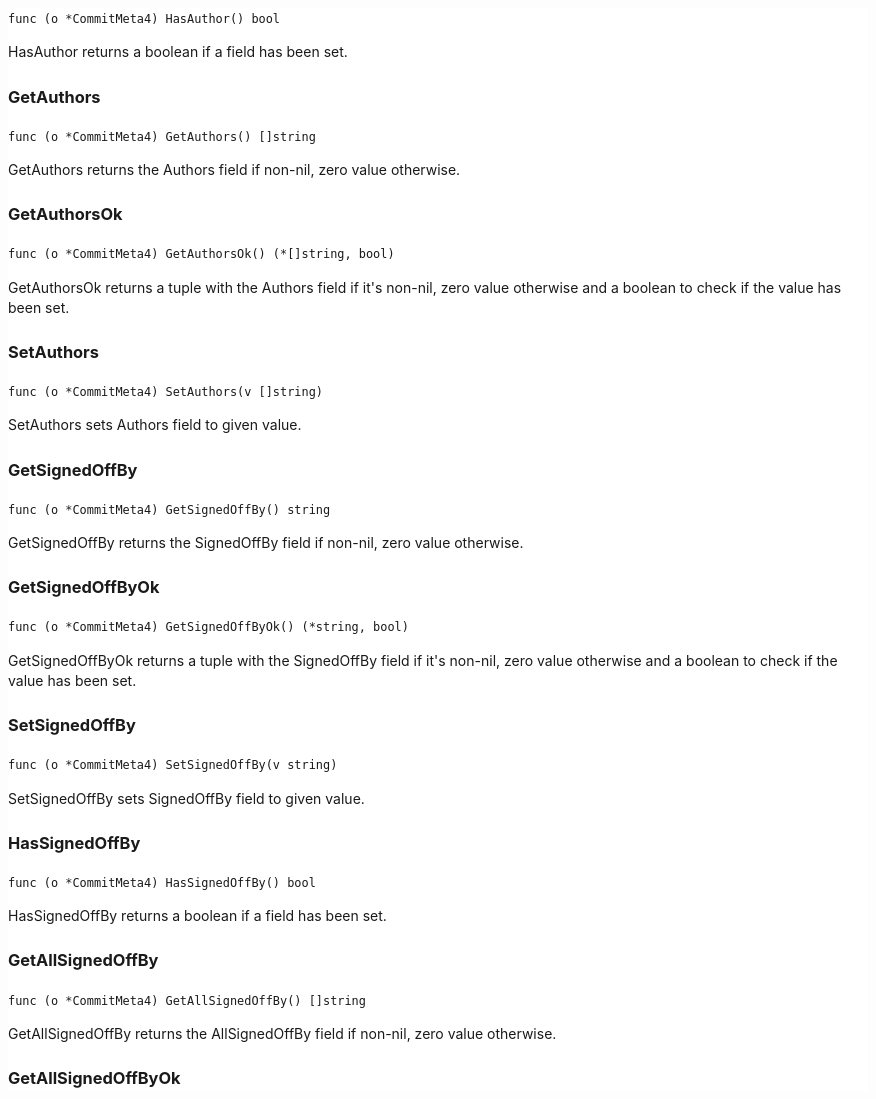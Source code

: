 `func (o *CommitMeta4) HasAuthor() bool`

HasAuthor returns a boolean if a field has been set.

### GetAuthors

`func (o *CommitMeta4) GetAuthors() []string`

GetAuthors returns the Authors field if non-nil, zero value otherwise.

### GetAuthorsOk

`func (o *CommitMeta4) GetAuthorsOk() (*[]string, bool)`

GetAuthorsOk returns a tuple with the Authors field if it's non-nil, zero value otherwise
and a boolean to check if the value has been set.

### SetAuthors

`func (o *CommitMeta4) SetAuthors(v []string)`

SetAuthors sets Authors field to given value.


### GetSignedOffBy

`func (o *CommitMeta4) GetSignedOffBy() string`

GetSignedOffBy returns the SignedOffBy field if non-nil, zero value otherwise.

### GetSignedOffByOk

`func (o *CommitMeta4) GetSignedOffByOk() (*string, bool)`

GetSignedOffByOk returns a tuple with the SignedOffBy field if it's non-nil, zero value otherwise
and a boolean to check if the value has been set.

### SetSignedOffBy

`func (o *CommitMeta4) SetSignedOffBy(v string)`

SetSignedOffBy sets SignedOffBy field to given value.

### HasSignedOffBy

`func (o *CommitMeta4) HasSignedOffBy() bool`

HasSignedOffBy returns a boolean if a field has been set.

### GetAllSignedOffBy

`func (o *CommitMeta4) GetAllSignedOffBy() []string`

GetAllSignedOffBy returns the AllSignedOffBy field if non-nil, zero value otherwise.

### GetAllSignedOffByOk
